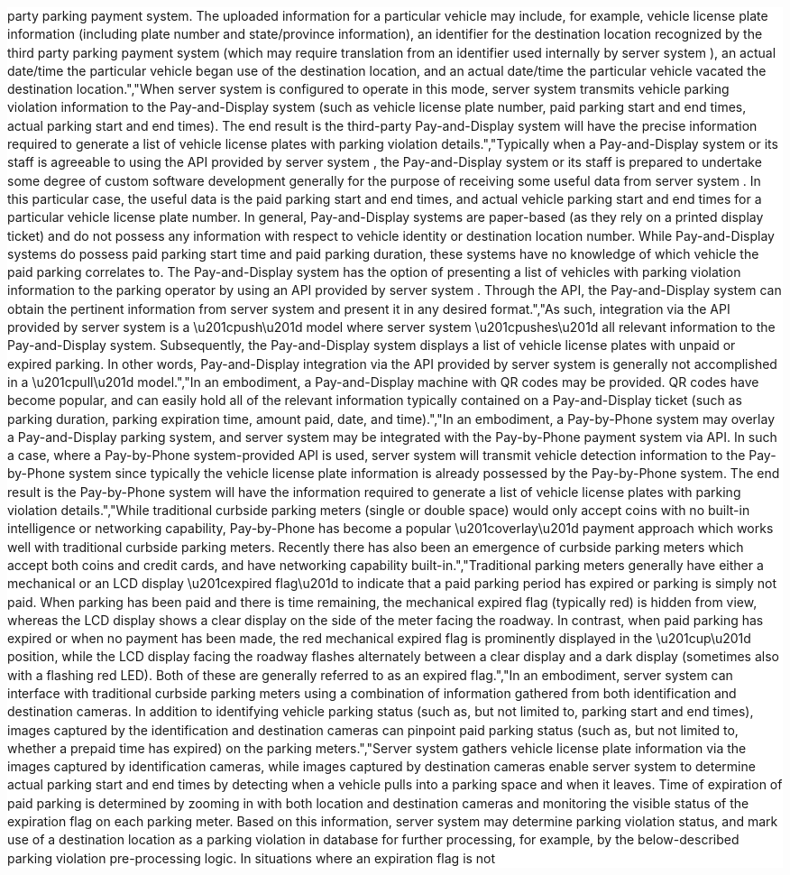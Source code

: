 party parking payment system. The uploaded information for a particular vehicle may include, for example, vehicle license plate information (including plate number and state\/province information), an identifier for the destination location recognized by the third party parking payment system (which may require translation from an identifier used internally by server system ), an actual date\/time the particular vehicle began use of the destination location, and an actual date\/time the particular vehicle vacated the destination location.","When server system  is configured to operate in this mode, server system  transmits vehicle parking violation information to the Pay-and-Display system (such as vehicle license plate number, paid parking start and end times, actual parking start and end times). The end result is the third-party Pay-and-Display system will have the precise information required to generate a list of vehicle license plates with parking violation details.","Typically when a Pay-and-Display system or its staff is agreeable to using the API provided by server system , the Pay-and-Display system or its staff is prepared to undertake some degree of custom software development generally for the purpose of receiving some useful data from server system . In this particular case, the useful data is the paid parking start and end times, and actual vehicle parking start and end times for a particular vehicle license plate number. In general, Pay-and-Display systems are paper-based (as they rely on a printed display ticket) and do not possess any information with respect to vehicle identity or destination location number. While Pay-and-Display systems do possess paid parking start time and paid parking duration, these systems have no knowledge of which vehicle the paid parking correlates to. The Pay-and-Display system has the option of presenting a list of vehicles with parking violation information to the parking operator by using an API provided by server system . Through the API, the Pay-and-Display system can obtain the pertinent information from server system  and present it in any desired format.","As such, integration via the API provided by server system  is a \u201cpush\u201d model where server system  \u201cpushes\u201d all relevant information to the Pay-and-Display system. Subsequently, the Pay-and-Display system displays a list of vehicle license plates with unpaid or expired parking. In other words, Pay-and-Display integration via the API provided by server system  is generally not accomplished in a \u201cpull\u201d model.","In an embodiment, a Pay-and-Display machine with QR codes may be provided. QR codes have become popular, and can easily hold all of the relevant information typically contained on a Pay-and-Display ticket (such as parking duration, parking expiration time, amount paid, date, and time).","In an embodiment, a Pay-by-Phone system may overlay a Pay-and-Display parking system, and server system  may be integrated with the Pay-by-Phone payment system via API. In such a case, where a Pay-by-Phone system-provided API is used, server system  will transmit vehicle detection information to the Pay-by-Phone system since typically the vehicle license plate information is already possessed by the Pay-by-Phone system. The end result is the Pay-by-Phone system will have the information required to generate a list of vehicle license plates with parking violation details.","While traditional curbside parking meters (single or double space) would only accept coins with no built-in intelligence or networking capability, Pay-by-Phone has become a popular \u201coverlay\u201d payment approach which works well with traditional curbside parking meters. Recently there has also been an emergence of curbside parking meters which accept both coins and credit cards, and have networking capability built-in.","Traditional parking meters generally have either a mechanical or an LCD display \u201cexpired flag\u201d to indicate that a paid parking period has expired or parking is simply not paid. When parking has been paid and there is time remaining, the mechanical expired flag (typically red) is hidden from view, whereas the LCD display shows a clear display on the side of the meter facing the roadway. In contrast, when paid parking has expired or when no payment has been made, the red mechanical expired flag is prominently displayed in the \u201cup\u201d position, while the LCD display facing the roadway flashes alternately between a clear display and a dark display (sometimes also with a flashing red LED). Both of these are generally referred to as an expired flag.","In an embodiment, server system  can interface with traditional curbside parking meters using a combination of information gathered from both identification and destination cameras. In addition to identifying vehicle parking status (such as, but not limited to, parking start and end times), images captured by the identification and destination cameras can pinpoint paid parking status (such as, but not limited to, whether a prepaid time has expired) on the parking meters.","Server system  gathers vehicle license plate information via the images captured by identification cameras, while images captured by destination cameras enable server system  to determine actual parking start and end times by detecting when a vehicle pulls into a parking space and when it leaves. Time of expiration of paid parking is determined by zooming in with both location and destination cameras and monitoring the visible status of the expiration flag on each parking meter. Based on this information, server system  may determine parking violation status, and mark use of a destination location as a parking violation in database  for further processing, for example, by the below-described parking violation pre-processing logic. In situations where an expiration flag is not